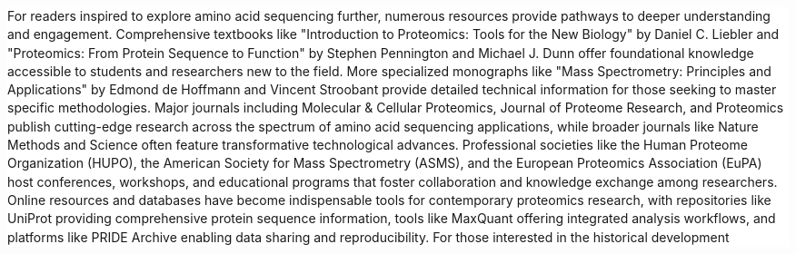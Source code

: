 For readers inspired to explore amino acid sequencing further, numerous resources provide pathways to deeper understanding and engagement. Comprehensive textbooks like "Introduction to Proteomics: Tools for the New Biology" by Daniel C. Liebler and "Proteomics: From Protein Sequence to Function" by Stephen Pennington and Michael J. Dunn offer foundational knowledge accessible to students and researchers new to the field. More specialized monographs like "Mass Spectrometry: Principles and Applications" by Edmond de Hoffmann and Vincent Stroobant provide detailed technical information for those seeking to master specific methodologies. Major journals including Molecular & Cellular Proteomics, Journal of Proteome Research, and Proteomics publish cutting-edge research across the spectrum of amino acid sequencing applications, while broader journals like Nature Methods and Science often feature transformative technological advances. Professional societies like the Human Proteome Organization (HUPO), the American Society for Mass Spectrometry (ASMS), and the European Proteomics Association (EuPA) host conferences, workshops, and educational programs that foster collaboration and knowledge exchange among researchers. Online resources and databases have become indispensable tools for contemporary proteomics research, with repositories like UniProt providing comprehensive protein sequence information, tools like MaxQuant offering integrated analysis workflows, and platforms like PRIDE Archive enabling data sharing and reproducibility. For those interested in the historical development
